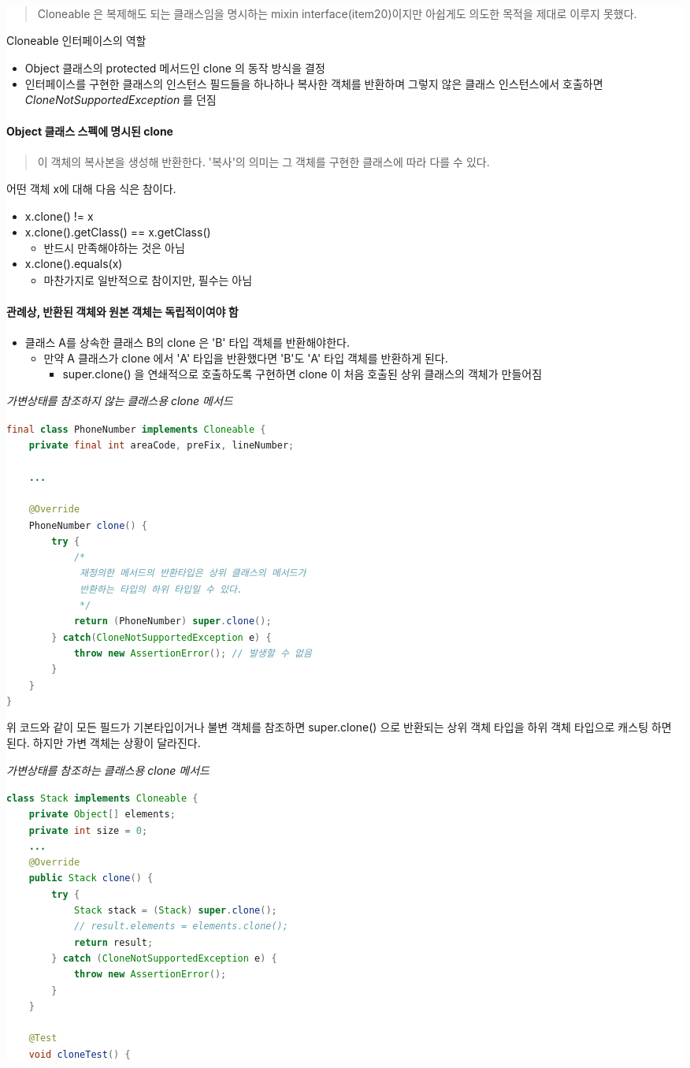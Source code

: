 > Cloneable 은 복제해도 되는 클래스임을 명시하는 mixin interface(item20)이지만 아쉽게도 의도한 목적을 제대로 이루지 못했다.

Cloneable 인터페이스의 역할
- Object 클래스의 protected 메서드인 clone 의 동작 방식을 결정
- 인터페이스를 구현한 클래스의 인스턴스 필드들을 하나하나 복사한 객체를 반환하며
그렇지 않은 클래스 인스턴스에서 호출하면 _CloneNotSupportedException_ 를 던짐

#### Object 클래스 스펙에 명시된 clone

> 이 객체의 복사본을 생성해 반환한다. '복사'의 의미는 그 객체를 구현한 클래스에 따라 다를 수 있다.

어떤 객체 x에 대해 다음 식은 참이다.
- x.clone() != x
- x.clone().getClass() == x.getClass()
  - 반드시 만족해야하는 것은 아님
- x.clone().equals(x)
  - 마찬가지로 일반적으로 참이지만, 필수는 아님

#### 관례상, 반환된 객체와 원본 객체는 독립적이여야 함

- 클래스 A를 상속한 클래스 B의 clone 은 'B' 타입 객체를 반환해야한다.
  - 만약 A 클래스가 clone 에서 'A' 타입을 반환했다면 'B'도 'A' 타입 객체를 반환하게 된다.
    - super.clone() 을 연쇄적으로 호출하도록 구현하면 clone 이 처음 호출된 상위 클래스의 객체가 만들어짐

_가변상태를 참조하지 않는 클래스용 clone 메서드_
```java
final class PhoneNumber implements Cloneable {
    private final int areaCode, preFix, lineNumber;
    
    ...
    
    @Override
    PhoneNumber clone() {
        try {
            /*
             재정의한 메서드의 반환타입은 상위 클래스의 메서드가 
             반환하는 타입의 하위 타입일 수 있다.
             */
            return (PhoneNumber) super.clone();
        } catch(CloneNotSupportedException e) {
            throw new AssertionError(); // 발생할 수 없음
        }
    }
} 
```
위 코드와 같이 모든 필드가 기본타입이거나 불변 객체를 참조하면 super.clone() 으로 반환되는
상위 객체 타입을 하위 객체 타입으로 캐스팅 하면 된다. 하지만 가변 객체는 상황이 달라진다.

_가변상태를 참조하는 클래스용 clone 메서드_
```java
class Stack implements Cloneable {
    private Object[] elements;
    private int size = 0;
    ...
    @Override
    public Stack clone() {
        try {
            Stack stack = (Stack) super.clone();
            // result.elements = elements.clone();
            return result;    
        } catch (CloneNotSupportedException e) {
            throw new AssertionError();
        }
    }
    
    @Test
    void cloneTest() {
```